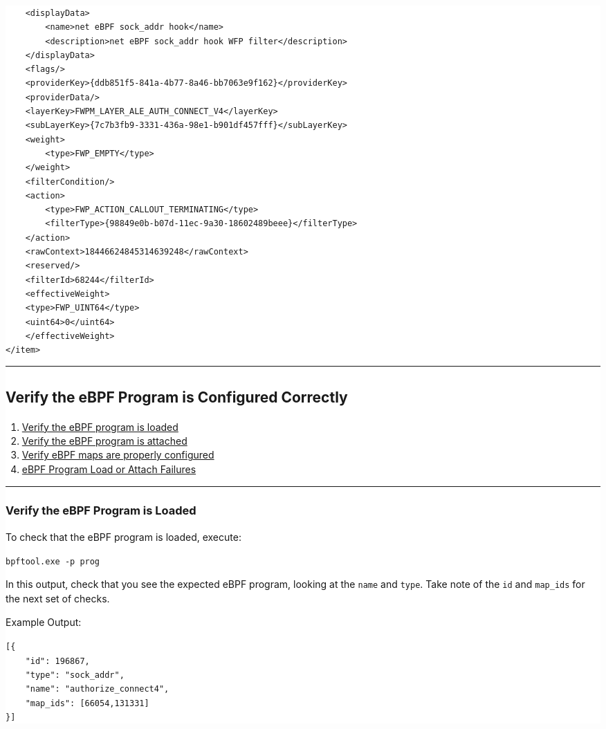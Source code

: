 ```
    <displayData>
        <name>net eBPF sock_addr hook</name>
        <description>net eBPF sock_addr hook WFP filter</description>
    </displayData>
    <flags/>
    <providerKey>{ddb851f5-841a-4b77-8a46-bb7063e9f162}</providerKey>
    <providerData/>
    <layerKey>FWPM_LAYER_ALE_AUTH_CONNECT_V4</layerKey>
    <subLayerKey>{7c7b3fb9-3331-436a-98e1-b901df457fff}</subLayerKey>
    <weight>
        <type>FWP_EMPTY</type>
    </weight>
    <filterCondition/>
    <action>
        <type>FWP_ACTION_CALLOUT_TERMINATING</type>
        <filterType>{98849e0b-b07d-11ec-9a30-18602489beee}</filterType>
    </action>
    <rawContext>18446624845314639248</rawContext>
    <reserved/>
    <filterId>68244</filterId>
    <effectiveWeight>
    <type>FWP_UINT64</type>
    <uint64>0</uint64>
    </effectiveWeight>
</item>
```

--------------------

## Verify the eBPF Program is Configured Correctly

1. [Verify the eBPF program is loaded](#verify-the-ebpf-program-is-loaded)
2. [Verify the eBPF program is attached](#verify-the-ebpf-program-is-attached)
3. [Verify eBPF maps are properly configured](#verify-ebpf-maps-are-properly-configured)
4. [eBPF Program Load or Attach Failures](#ebpf-program-load-or-attach-failures)

--------------------

### Verify the eBPF Program is Loaded

To check that the eBPF program is loaded, execute:
```
bpftool.exe -p prog
```
In this output, check that you see the expected eBPF program, looking at the `name` and `type`. Take note of the `id` and `map_ids` for the next set of checks.

Example Output:
```
[{
    "id": 196867,
    "type": "sock_addr",
    "name": "authorize_connect4",
    "map_ids": [66054,131331]
}]
```
